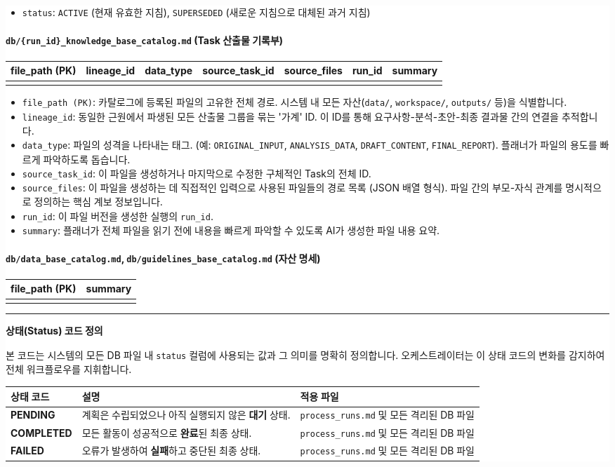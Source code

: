 -   `status`: `ACTIVE` (현재 유효한 지침), `SUPERSEDED` (새로운 지침으로 대체된 과거 지침)

#### **`db/{run_id}_knowledge_base_catalog.md` (Task 산출물 기록부)**

| file_path (PK) | lineage_id | data_type | source_task_id | source_files | run_id | summary |
| :------------- | :--------- | :-------- | :------------- | :----------- | :----- | :------ |
|                |            |           |                |              |        |         |

-   `file_path (PK)`: 카탈로그에 등록된 파일의 고유한 전체 경로. 시스템 내 모든 자산(`data/`, `workspace/`, `outputs/` 등)을 식별합니다.
-   `lineage_id`: 동일한 근원에서 파생된 모든 산출물 그룹을 묶는 '가계' ID. 이 ID를 통해 요구사항-분석-초안-최종 결과물 간의 연결을 추적합니다.
-   `data_type`: 파일의 성격을 나타내는 태그. (예: `ORIGINAL_INPUT`, `ANALYSIS_DATA`, `DRAFT_CONTENT`, `FINAL_REPORT`). 플래너가 파일의 용도를 빠르게 파악하도록 돕습니다.
-   `source_task_id`: 이 파일을 생성하거나 마지막으로 수정한 구체적인 Task의 전체 ID. 
-   `source_files`: 이 파일을 생성하는 데 직접적인 입력으로 사용된 파일들의 경로 목록 (JSON 배열 형식). 파일 간의 부모-자식 관계를 명시적으로 정의하는 핵심 계보 정보입니다.
-   `run_id`: 이 파일 버전을 생성한 실행의 `run_id`.
-   `summary`: 플래너가 전체 파일을 읽기 전에 내용을 빠르게 파악할 수 있도록 AI가 생성한 파일 내용 요약.

#### **`db/data_base_catalog.md`, `db/guidelines_base_catalog.md`  (자산 명세)**


| file_path (PK) | summary |
| :------------- | :------ |
|                |         |



---
**상태(Status) 코드 정의**

본 코드는 시스템의 모든 DB 파일 내 `status` 컬럼에 사용되는 값과 그 의미를 명확히 정의합니다. 오케스트레이터는 이 상태 코드의 변화를 감지하여 전체 워크플로우를 지휘합니다.

| 상태 코드         | 설명                               | 적용 파일                            |
| :------------ | :------------------------------- | :------------------------------- |
| **PENDING**   | 계획은 수립되었으나 아직 실행되지 않은 **대기** 상태. | `process_runs.md` 및 모든 격리된 DB 파일 |
| **COMPLETED** | 모든 활동이 성공적으로 **완료**된 최종 상태.      | `process_runs.md` 및 모든 격리된 DB 파일 |
| **FAILED**    | 오류가 발생하여 **실패**하고 중단된 최종 상태.     | `process_runs.md` 및 모든 격리된 DB 파일 |
